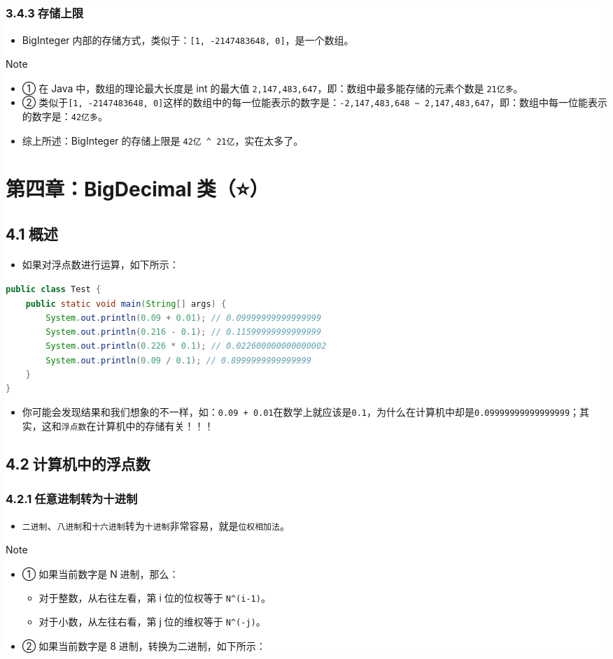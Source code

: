 ### 3.4.3 存储上限

* BigInteger 内部的存储方式，类似于：`[1, -2147483648, 0]`，是一个数组。

> [!NOTE]
>
> * ① 在 Java 中，数组的理论最大长度是 int 的最大值 `2,147,483,647`，即：数组中最多能存储的元素个数是 `21亿多`。
> * ② 类似于`[1, -2147483648, 0]`这样的数组中的每一位能表示的数字是：`-2,147,483,648 ~ 2,147,483,647`，即：数组中每一位能表示的数字是：`42亿多`。

* 综上所述：BigInteger 的存储上限是 `42亿 ^ 21亿`，实在太多了。



# 第四章：BigDecimal 类（⭐）

## 4.1 概述

* 如果对浮点数进行运算，如下所示：

```java
public class Test {
    public static void main(String[] args) {
        System.out.println(0.09 + 0.01); // 0.09999999999999999
        System.out.println(0.216 - 0.1); // 0.11599999999999999
        System.out.println(0.226 * 0.1); // 0.022600000000000002
        System.out.println(0.09 / 0.1); // 0.8999999999999999
    }
}
```

* 你可能会发现结果和我们想象的不一样，如：`0.09 + 0.01`在数学上就应该是`0.1`，为什么在计算机中却是`0.09999999999999999`；其实，这和`浮点数`在计算机中的存储有关！！！

## 4.2 计算机中的浮点数

### 4.2.1 任意进制转为十进制

* `二进制`、`八进制`和`十六进制`转为`十进制`非常容易，就是`位权相加法`。

> [!NOTE]
>
> * ① 如果当前数字是 N 进制，那么：
>
>   * 对于整数，从右往左看，第 i 位的位权等于 `N^(i-1)`。
>
>   * 对于小数，从左往右看，第 j 位的维权等于 `N^(-j)`。
>
> * ② 如果当前数字是 8 进制，转换为二进制，如下所示：
>